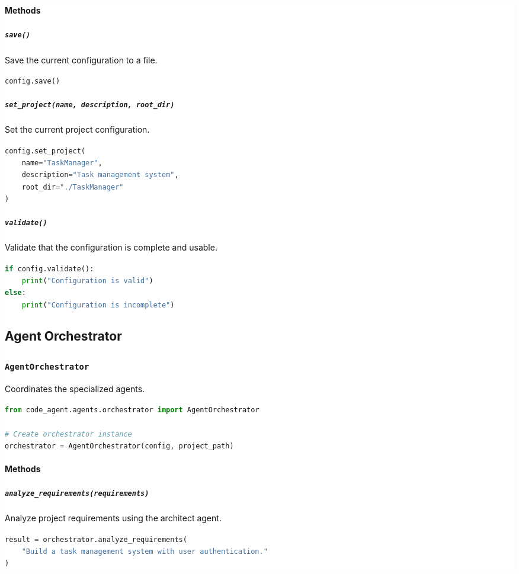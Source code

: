 #### Methods

##### `save()`

Save the current configuration to a file.

```python
config.save()
```

##### `set_project(name, description, root_dir)`

Set the current project configuration.

```python
config.set_project(
    name="TaskManager",
    description="Task management system",
    root_dir="./TaskManager"
)
```

##### `validate()`

Validate that the configuration is complete and usable.

```python
if config.validate():
    print("Configuration is valid")
else:
    print("Configuration is incomplete")
```

## Agent Orchestrator

### `AgentOrchestrator`

Coordinates the specialized agents.

```python
from code_agent.agents.orchestrator import AgentOrchestrator

# Create orchestrator instance
orchestrator = AgentOrchestrator(config, project_path)
```

#### Methods

##### `analyze_requirements(requirements)`

Analyze project requirements using the architect agent.

```python
result = orchestrator.analyze_requirements(
    "Build a task management system with user authentication."
)
```
